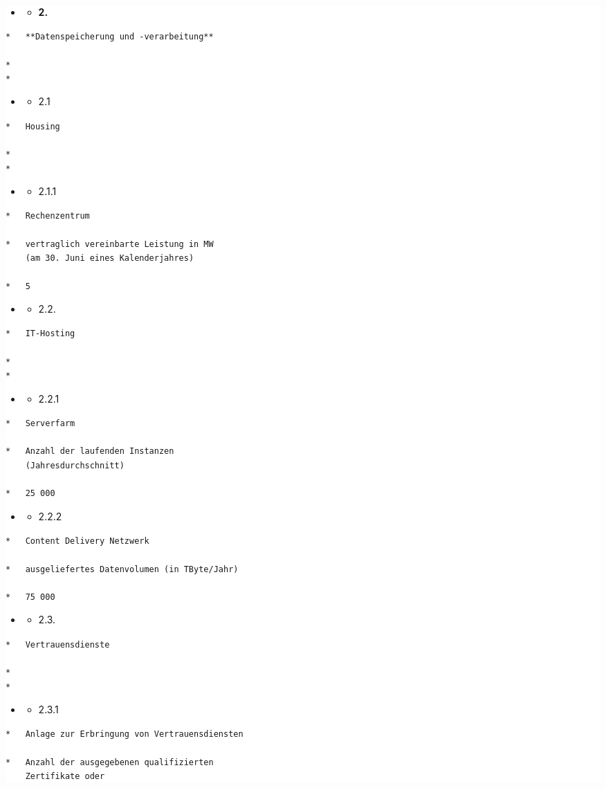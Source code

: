 
*    *   **2.**

    *   **Datenspeicherung und -verarbeitung**

    *
    *

*    *   2.1

    *   Housing

    *
    *

*    *   2.1.1

    *   Rechenzentrum

    *   vertraglich vereinbarte Leistung in MW
        (am 30. Juni eines Kalenderjahres)

    *   5


*    *   2.2.

    *   IT-Hosting

    *
    *

*    *   2.2.1

    *   Serverfarm

    *   Anzahl der laufenden Instanzen
        (Jahresdurchschnitt)

    *   25 000


*    *   2.2.2

    *   Content Delivery Netzwerk

    *   ausgeliefertes Datenvolumen (in TByte/Jahr)

    *   75 000


*    *   2.3.

    *   Vertrauensdienste

    *
    *

*    *   2.3.1

    *   Anlage zur Erbringung von Vertrauensdiensten

    *   Anzahl der ausgegebenen qualifizierten
        Zertifikate oder
